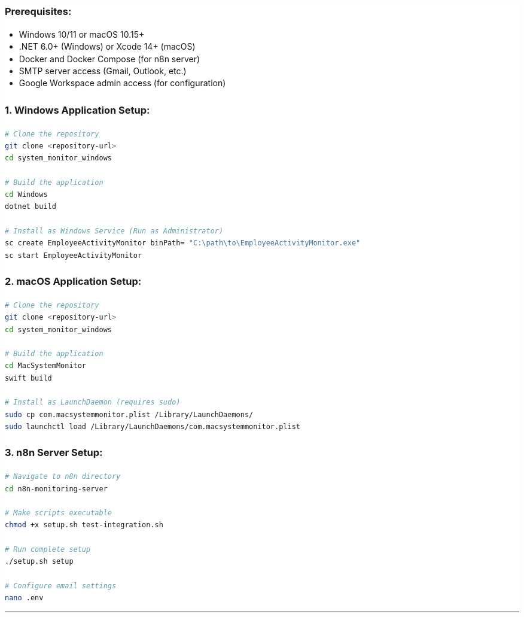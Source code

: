 ### **Prerequisites:**
- Windows 10/11 or macOS 10.15+
- .NET 6.0+ (Windows) or Xcode 14+ (macOS)
- Docker and Docker Compose (for n8n server)
- SMTP server access (Gmail, Outlook, etc.)
- Google Workspace admin access (for configuration)

### **1. Windows Application Setup:**

```bash
# Clone the repository
git clone <repository-url>
cd system_monitor_windows

# Build the application
cd Windows
dotnet build

# Install as Windows Service (Run as Administrator)
sc create EmployeeActivityMonitor binPath= "C:\path\to\EmployeeActivityMonitor.exe"
sc start EmployeeActivityMonitor
```

### **2. macOS Application Setup:**

```bash
# Clone the repository
git clone <repository-url>
cd system_monitor_windows

# Build the application
cd MacSystemMonitor
swift build

# Install as LaunchDaemon (requires sudo)
sudo cp com.macsystemmonitor.plist /Library/LaunchDaemons/
sudo launchctl load /Library/LaunchDaemons/com.macsystemmonitor.plist
```

### **3. n8n Server Setup:**

```bash
# Navigate to n8n directory
cd n8n-monitoring-server

# Make scripts executable
chmod +x setup.sh test-integration.sh

# Run complete setup
./setup.sh setup

# Configure email settings
nano .env
```

---